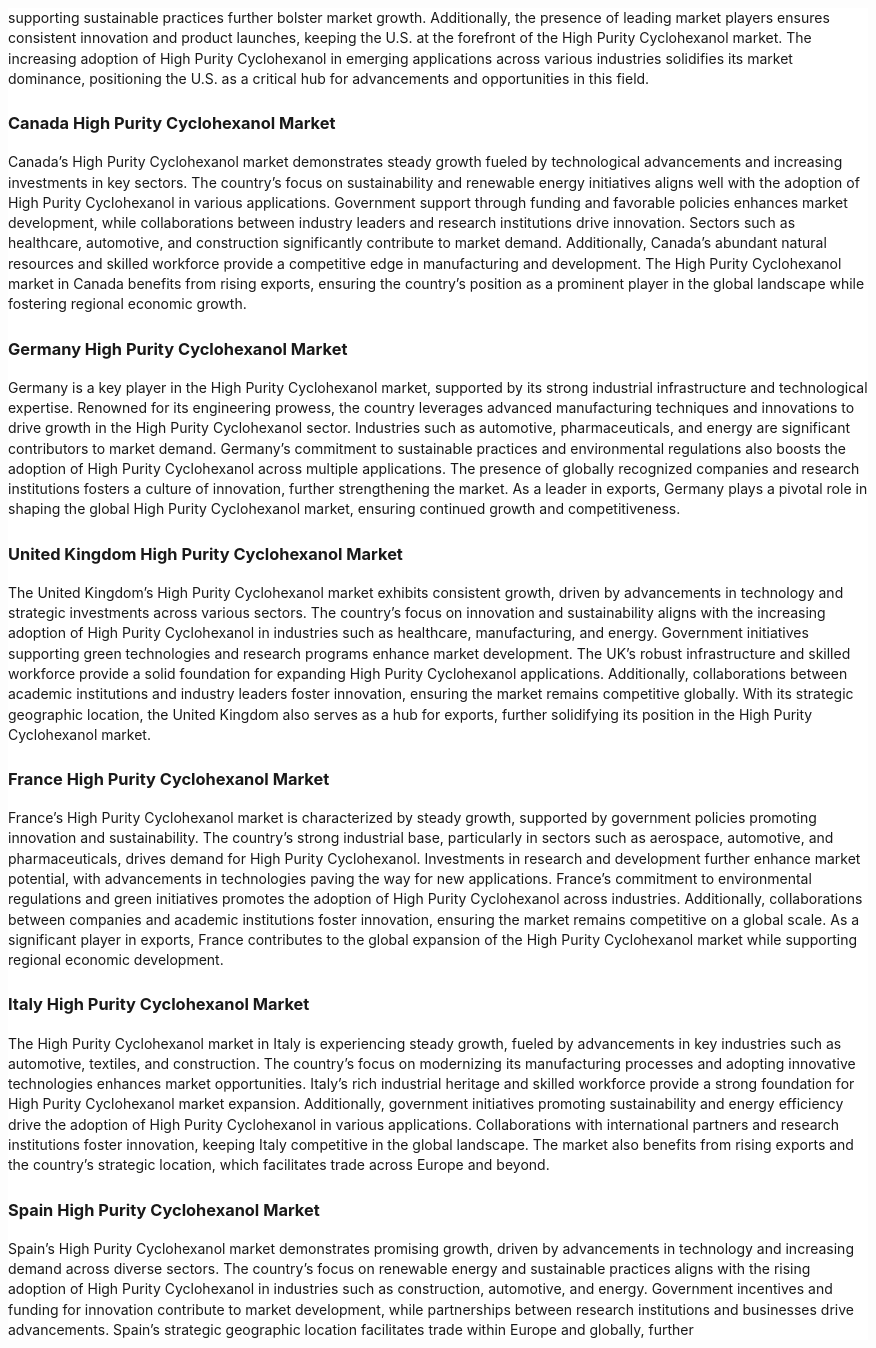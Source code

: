 supporting sustainable practices further bolster market growth. Additionally, the presence of leading market players ensures consistent innovation and product launches, keeping the U.S. at the forefront of the High Purity Cyclohexanol market. The increasing adoption of High Purity Cyclohexanol in emerging applications across various industries solidifies its market dominance, positioning the U.S. as a critical hub for advancements and opportunities in this field.</p><h3>Canada High Purity Cyclohexanol Market</h3><p>Canada&rsquo;s High Purity Cyclohexanol market demonstrates steady growth fueled by technological advancements and increasing investments in key sectors. The country&rsquo;s focus on sustainability and renewable energy initiatives aligns well with the adoption of High Purity Cyclohexanol in various applications. Government support through funding and favorable policies enhances market development, while collaborations between industry leaders and research institutions drive innovation. Sectors such as healthcare, automotive, and construction significantly contribute to market demand. Additionally, Canada&rsquo;s abundant natural resources and skilled workforce provide a competitive edge in manufacturing and development. The High Purity Cyclohexanol market in Canada benefits from rising exports, ensuring the country&rsquo;s position as a prominent player in the global landscape while fostering regional economic growth.</p><h3>Germany High Purity Cyclohexanol Market</h3><p>Germany is a key player in the High Purity Cyclohexanol market, supported by its strong industrial infrastructure and technological expertise. Renowned for its engineering prowess, the country leverages advanced manufacturing techniques and innovations to drive growth in the High Purity Cyclohexanol sector. Industries such as automotive, pharmaceuticals, and energy are significant contributors to market demand. Germany&rsquo;s commitment to sustainable practices and environmental regulations also boosts the adoption of High Purity Cyclohexanol across multiple applications. The presence of globally recognized companies and research institutions fosters a culture of innovation, further strengthening the market. As a leader in exports, Germany plays a pivotal role in shaping the global High Purity Cyclohexanol market, ensuring continued growth and competitiveness.</p><h3>United Kingdom High Purity Cyclohexanol Market</h3><p>The United Kingdom&rsquo;s High Purity Cyclohexanol market exhibits consistent growth, driven by advancements in technology and strategic investments across various sectors. The country&rsquo;s focus on innovation and sustainability aligns with the increasing adoption of High Purity Cyclohexanol in industries such as healthcare, manufacturing, and energy. Government initiatives supporting green technologies and research programs enhance market development. The UK&rsquo;s robust infrastructure and skilled workforce provide a solid foundation for expanding High Purity Cyclohexanol applications. Additionally, collaborations between academic institutions and industry leaders foster innovation, ensuring the market remains competitive globally. With its strategic geographic location, the United Kingdom also serves as a hub for exports, further solidifying its position in the High Purity Cyclohexanol market.</p><h3>France High Purity Cyclohexanol Market</h3><p>France&rsquo;s High Purity Cyclohexanol market is characterized by steady growth, supported by government policies promoting innovation and sustainability. The country&rsquo;s strong industrial base, particularly in sectors such as aerospace, automotive, and pharmaceuticals, drives demand for High Purity Cyclohexanol. Investments in research and development further enhance market potential, with advancements in technologies paving the way for new applications. France&rsquo;s commitment to environmental regulations and green initiatives promotes the adoption of High Purity Cyclohexanol across industries. Additionally, collaborations between companies and academic institutions foster innovation, ensuring the market remains competitive on a global scale. As a significant player in exports, France contributes to the global expansion of the High Purity Cyclohexanol market while supporting regional economic development.</p><h3>Italy High Purity Cyclohexanol Market</h3><p>The High Purity Cyclohexanol market in Italy is experiencing steady growth, fueled by advancements in key industries such as automotive, textiles, and construction. The country&rsquo;s focus on modernizing its manufacturing processes and adopting innovative technologies enhances market opportunities. Italy&rsquo;s rich industrial heritage and skilled workforce provide a strong foundation for High Purity Cyclohexanol market expansion. Additionally, government initiatives promoting sustainability and energy efficiency drive the adoption of High Purity Cyclohexanol in various applications. Collaborations with international partners and research institutions foster innovation, keeping Italy competitive in the global landscape. The market also benefits from rising exports and the country&rsquo;s strategic location, which facilitates trade across Europe and beyond.</p><h3>Spain High Purity Cyclohexanol Market</h3><p>Spain&rsquo;s High Purity Cyclohexanol market demonstrates promising growth, driven by advancements in technology and increasing demand across diverse sectors. The country&rsquo;s focus on renewable energy and sustainable practices aligns with the rising adoption of High Purity Cyclohexanol in industries such as construction, automotive, and energy. Government incentives and funding for innovation contribute to market development, while partnerships between research institutions and businesses drive advancements. Spain&rsquo;s strategic geographic location facilitates trade within Europe and globally, further